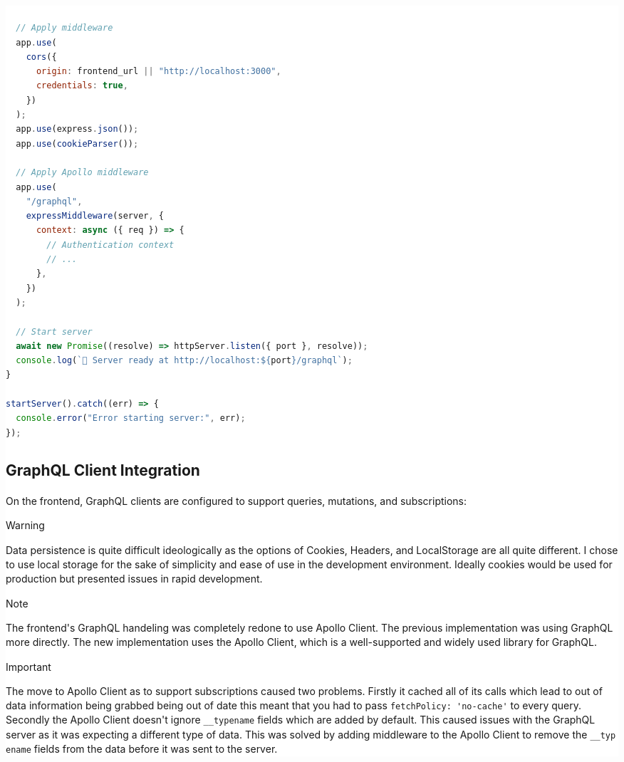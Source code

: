 ```javascript
  
  // Apply middleware
  app.use(
    cors({
      origin: frontend_url || "http://localhost:3000",
      credentials: true,
    })
  );
  app.use(express.json());
  app.use(cookieParser());
  
  // Apply Apollo middleware
  app.use(
    "/graphql",
    expressMiddleware(server, {
      context: async ({ req }) => {
        // Authentication context
        // ...
      },
    })
  );
  
  // Start server
  await new Promise((resolve) => httpServer.listen({ port }, resolve));
  console.log(`🚀 Server ready at http://localhost:${port}/graphql`);
}

startServer().catch((err) => {
  console.error("Error starting server:", err);
});
```

## GraphQL Client Integration

On the frontend, GraphQL clients are configured to support queries, mutations, and subscriptions:

> [!WARNING]
> Data persistence is quite difficult ideologically as the options of Cookies, Headers, and LocalStorage are all quite different. I chose to use local storage for the sake of simplicity and ease of use in the development environment. Ideally cookies would be used for production but presented issues in rapid development.

> [!NOTE]
> The frontend's GraphQL handeling was completely redone to use Apollo Client. The previous implementation was using GraphQL more directly. The new implementation uses the Apollo Client, which is a well-supported and widely used library for GraphQL.

> [!IMPORTANT]
> The move to Apollo Client as to support subscriptions caused two problems. Firstly it cached all of its calls which lead to out of data information being grabbed being out of date this meant that you had to pass `fetchPolicy: 'no-cache'` to every query. Secondly the Apollo Client doesn't ignore `__typename` fields which are added by default. This caused issues with the GraphQL server as it was expecting a different type of data. This was solved by adding middleware to the Apollo Client to remove the `__typename` fields from the data before it was sent to the server.
